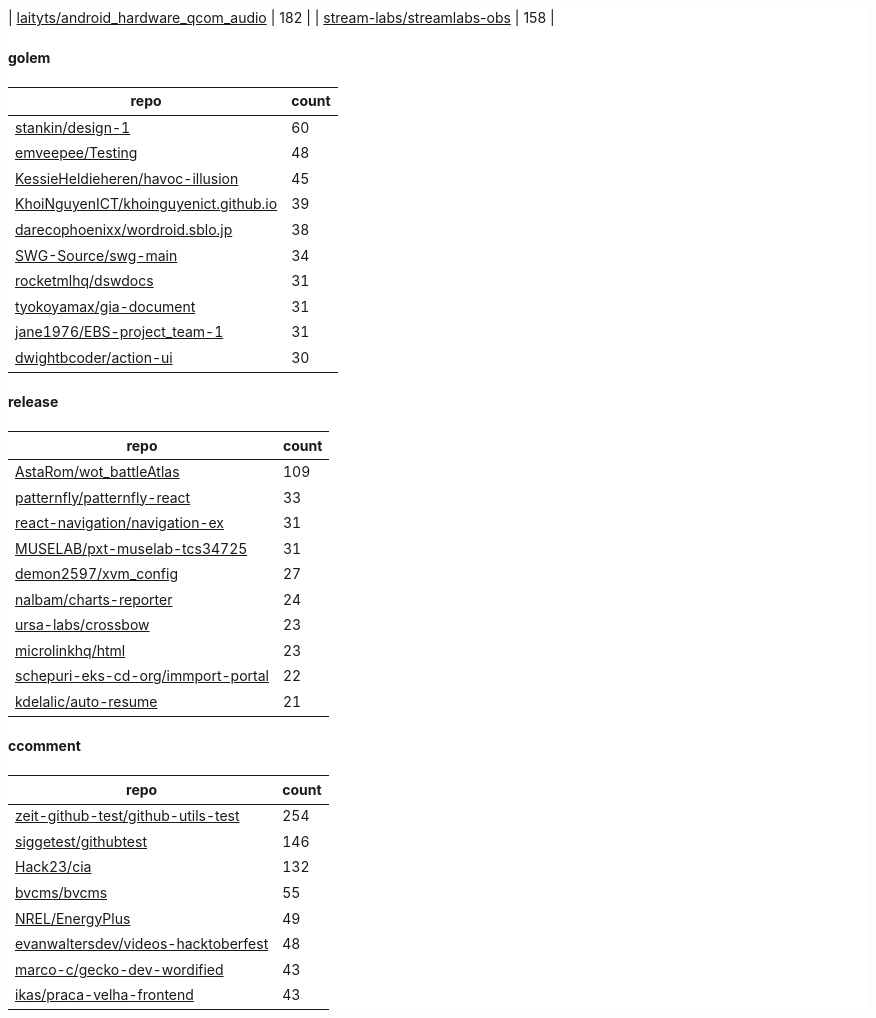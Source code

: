 | [laityts/android_hardware_qcom_audio](https://github.com/laityts/android_hardware_qcom_audio) | 182 |
| [stream-labs/streamlabs-obs](https://github.com/stream-labs/streamlabs-obs) | 158 |

#### golem
| repo | count |
| ---- | ----- |
| [stankin/design-1](https://github.com/stankin/design-1) | 60 |
| [emveepee/Testing](https://github.com/emveepee/Testing) | 48 |
| [KessieHeldieheren/havoc-illusion](https://github.com/KessieHeldieheren/havoc-illusion) | 45 |
| [KhoiNguyenICT/khoinguyenict.github.io](https://github.com/KhoiNguyenICT/khoinguyenict.github.io) | 39 |
| [darecophoenixx/wordroid.sblo.jp](https://github.com/darecophoenixx/wordroid.sblo.jp) | 38 |
| [SWG-Source/swg-main](https://github.com/SWG-Source/swg-main) | 34 |
| [rocketmlhq/dswdocs](https://github.com/rocketmlhq/dswdocs) | 31 |
| [tyokoyamax/gia-document](https://github.com/tyokoyamax/gia-document) | 31 |
| [jane1976/EBS-project_team-1](https://github.com/jane1976/EBS-project_team-1) | 31 |
| [dwightbcoder/action-ui](https://github.com/dwightbcoder/action-ui) | 30 |

#### release
| repo | count |
| ---- | ----- |
| [AstaRom/wot_battleAtlas](https://github.com/AstaRom/wot_battleAtlas) | 109 |
| [patternfly/patternfly-react](https://github.com/patternfly/patternfly-react) | 33 |
| [react-navigation/navigation-ex](https://github.com/react-navigation/navigation-ex) | 31 |
| [MUSELAB/pxt-muselab-tcs34725](https://github.com/MUSELAB/pxt-muselab-tcs34725) | 31 |
| [demon2597/xvm_config](https://github.com/demon2597/xvm_config) | 27 |
| [nalbam/charts-reporter](https://github.com/nalbam/charts-reporter) | 24 |
| [ursa-labs/crossbow](https://github.com/ursa-labs/crossbow) | 23 |
| [microlinkhq/html](https://github.com/microlinkhq/html) | 23 |
| [schepuri-eks-cd-org/immport-portal](https://github.com/schepuri-eks-cd-org/immport-portal) | 22 |
| [kdelalic/auto-resume](https://github.com/kdelalic/auto-resume) | 21 |

#### ccomment
| repo | count |
| ---- | ----- |
| [zeit-github-test/github-utils-test](https://github.com/zeit-github-test/github-utils-test) | 254 |
| [siggetest/githubtest](https://github.com/siggetest/githubtest) | 146 |
| [Hack23/cia](https://github.com/Hack23/cia) | 132 |
| [bvcms/bvcms](https://github.com/bvcms/bvcms) | 55 |
| [NREL/EnergyPlus](https://github.com/NREL/EnergyPlus) | 49 |
| [evanwaltersdev/videos-hacktoberfest](https://github.com/evanwaltersdev/videos-hacktoberfest) | 48 |
| [marco-c/gecko-dev-wordified](https://github.com/marco-c/gecko-dev-wordified) | 43 |
| [ikas/praca-velha-frontend](https://github.com/ikas/praca-velha-frontend) | 43 |